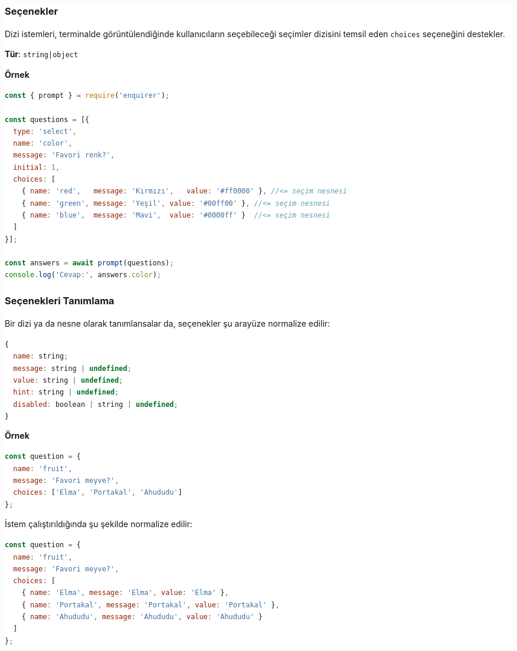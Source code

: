 ### Seçenekler

Dizi istemleri, terminalde görüntülendiğinde kullanıcıların seçebileceği seçimler dizisini temsil eden `choices` seçeneğini destekler.

**Tür**: `string|object`

**Örnek**

```js
const { prompt } = require('enquirer');

const questions = [{
  type: 'select',
  name: 'color',
  message: 'Favori renk?',
  initial: 1,
  choices: [
    { name: 'red',   message: 'Kırmızı',   value: '#ff0000' }, //<= seçim nesnesi
    { name: 'green', message: 'Yeşil', value: '#00ff00' }, //<= seçim nesnesi
    { name: 'blue',  message: 'Mavi',  value: '#0000ff' }  //<= seçim nesnesi
  ]
}];

const answers = await prompt(questions);
console.log('Cevap:', answers.color);
```

### Seçenekleri Tanımlama

Bir dizi ya da nesne olarak tanımlansalar da, seçenekler şu arayüze normalize edilir:

```js
{
  name: string;
  message: string | undefined;
  value: string | undefined;
  hint: string | undefined;
  disabled: boolean | string | undefined;
}
```

**Örnek**

```js
const question = {
  name: 'fruit',
  message: 'Favori meyve?',
  choices: ['Elma', 'Portakal', 'Ahududu']
};
```

İstem çalıştırıldığında şu şekilde normalize edilir:

```js
const question = {
  name: 'fruit',
  message: 'Favori meyve?',
  choices: [
    { name: 'Elma', message: 'Elma', value: 'Elma' },
    { name: 'Portakal', message: 'Portakal', value: 'Portakal' },
    { name: 'Ahududu', message: 'Ahududu', value: 'Ahududu' }
  ]
};
```
